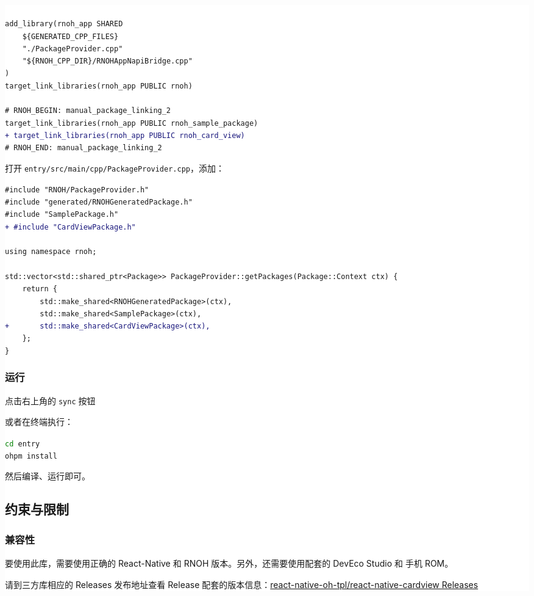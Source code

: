 ```diff

add_library(rnoh_app SHARED
    ${GENERATED_CPP_FILES}
    "./PackageProvider.cpp"
    "${RNOH_CPP_DIR}/RNOHAppNapiBridge.cpp"
)
target_link_libraries(rnoh_app PUBLIC rnoh)

# RNOH_BEGIN: manual_package_linking_2
target_link_libraries(rnoh_app PUBLIC rnoh_sample_package)
+ target_link_libraries(rnoh_app PUBLIC rnoh_card_view)
# RNOH_END: manual_package_linking_2
```

打开 `entry/src/main/cpp/PackageProvider.cpp`，添加：

```diff
#include "RNOH/PackageProvider.h"
#include "generated/RNOHGeneratedPackage.h"
#include "SamplePackage.h"
+ #include "CardViewPackage.h"

using namespace rnoh;

std::vector<std::shared_ptr<Package>> PackageProvider::getPackages(Package::Context ctx) {
    return {
        std::make_shared<RNOHGeneratedPackage>(ctx),
        std::make_shared<SamplePackage>(ctx),
+       std::make_shared<CardViewPackage>(ctx),
    };
}
```

### 运行

点击右上角的 `sync` 按钮

或者在终端执行：

```bash
cd entry
ohpm install
```

然后编译、运行即可。

## 约束与限制

### 兼容性

要使用此库，需要使用正确的 React-Native 和 RNOH 版本。另外，还需要使用配套的 DevEco Studio 和 手机 ROM。

请到三方库相应的 Releases 发布地址查看 Release 配套的版本信息：[react-native-oh-tpl/react-native-cardview Releases](https://github.com/react-native-oh-library/react-native-cardview/releases)
